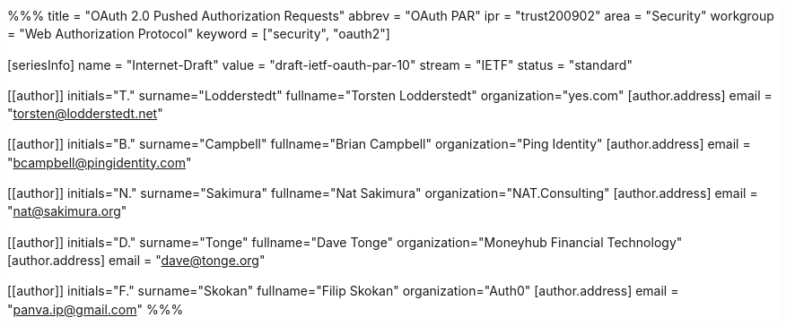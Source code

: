 %%%
title = "OAuth 2.0 Pushed Authorization Requests"
abbrev = "OAuth PAR"
ipr = "trust200902"
area = "Security"
workgroup = "Web Authorization Protocol"
keyword = ["security", "oauth2"]

[seriesInfo]
name = "Internet-Draft"
value = "draft-ietf-oauth-par-10"
stream = "IETF"
status = "standard"

[[author]]
initials="T."
surname="Lodderstedt"
fullname="Torsten Lodderstedt"
organization="yes.com"
    [author.address]
    email = "torsten@lodderstedt.net"

[[author]]
initials="B."
surname="Campbell"
fullname="Brian Campbell"
organization="Ping Identity"
    [author.address]
    email = "bcampbell@pingidentity.com"

[[author]]
initials="N."
surname="Sakimura"
fullname="Nat Sakimura"
organization="NAT.Consulting"
    [author.address]
    email = "nat@sakimura.org"

[[author]]
initials="D."
surname="Tonge"
fullname="Dave Tonge"
organization="Moneyhub Financial Technology"
    [author.address]
    email = "dave@tonge.org"

[[author]]
initials="F."
surname="Skokan"
fullname="Filip Skokan"
organization="Auth0"
    [author.address]
    email = "panva.ip@gmail.com"
%%%
